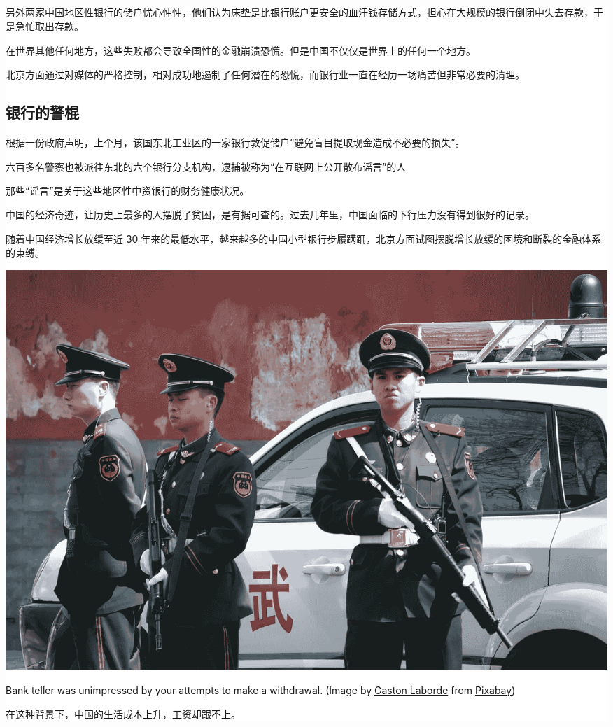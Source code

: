 另外两家中国地区性银行的储户忧心忡忡，他们认为床垫是比银行账户更安全的血汗钱存储方式，担心在大规模的银行倒闭中失去存款，于是急忙取出存款。

在世界其他任何地方，这些失败都会导致全国性的金融崩溃恐慌。但是中国不仅仅是世界上的任何一个地方。

北京方面通过对媒体的严格控制，相对成功地遏制了任何潜在的恐慌，而银行业一直在经历一场痛苦但非常必要的清理。

## 银行的警棍

根据一份政府声明，上个月，该国东北工业区的一家银行敦促储户“避免盲目提取现金造成不必要的损失”。

六百多名警察也被派往东北的六个银行分支机构，逮捕被称为“在互联网上公开散布谣言”的人

那些“谣言”是关于这些地区性中资银行的财务健康状况。

中国的经济奇迹，让历史上最多的人摆脱了贫困，是有据可查的。过去几年里，中国面临的下行压力没有得到很好的记录。

随着中国经济增长放缓至近 30 年来的最低水平，越来越多的中国小型银行步履蹒跚，北京方面试图摆脱增长放缓的困境和断裂的金融体系的束缚。

![](img/8b30f9bcbe28fd48b850967c681eac07.png)

Bank teller was unimpressed by your attempts to make a withdrawal. (Image by [Gaston Laborde](https://pixabay.com/users/glaborde7-998034/?utm_source=link-attribution&utm_medium=referral&utm_campaign=image&utm_content=754567) from [Pixabay](https://pixabay.com/?utm_source=link-attribution&utm_medium=referral&utm_campaign=image&utm_content=754567))

在这种背景下，中国的生活成本上升，工资却跟不上。
